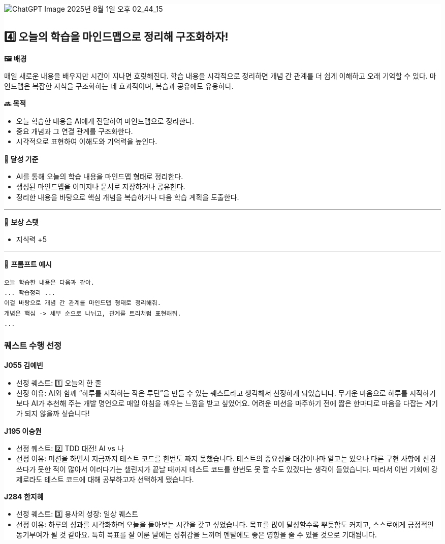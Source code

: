 <img width="400" height="400" alt="ChatGPT Image 2025년 8월 1일 오후 02_44_15" src="https://github.com/user-attachments/assets/ccf46482-9f28-496e-b25b-39c16efb1aec" />

<br/>


## **4️⃣** 오늘의 학습을 마인드맵으로 정리해 구조화하자!

**🖼️ 배경**

매일 새로운 내용을 배우지만 시간이 지나면 흐릿해진다. 학습 내용을 시각적으로 정리하면 개념 간 관계를 더 쉽게 이해하고 오래 기억할 수 있다. 마인드맵은 복잡한 지식을 구조화하는 데 효과적이며, 복습과 공유에도 유용하다.

**🔜 목적**

- 오늘 학습한 내용을 AI에게 전달하여 마인드맵으로 정리한다.
- 중요 개념과 그 연결 관계를 구조화한다.
- 시각적으로 표현하여 이해도와 기억력을 높인다.

**💯 달성 기준**

- AI를 통해 오늘의 학습 내용을 마인드맵 형태로 정리한다.
- 생성된 마인드맵을 이미지나 문서로 저장하거나 공유한다.
- 정리한 내용을 바탕으로 핵심 개념을 복습하거나 다음 학습 계획을 도출한다.

---

🎁 **보상 스탯**

- 지식력 +5

---

💬 **프롬프트 예시**

```
오늘 학습한 내용은 다음과 같아.
... 학습정리 ...
이걸 바탕으로 개념 간 관계를 마인드맵 형태로 정리해줘.
개념은 핵심 -> 세부 순으로 나뉘고, 관계를 트리처럼 표현해줘.
...
```


### 퀘스트 수행 선정

**J055 김예빈**
- 선정 퀘스트: 1️⃣ 오늘의 한 줄
- 선정 이유: AI와 함께 “하루를 시작하는 작은 루틴”을 만들 수 있는 퀘스트라고 생각해서 선정하게 되었습니다. 무거운 마음으로 하루를 시작하기보다 AI가 추천해 주는 개발 명언으로 매일 아침을 깨우는 느낌을 받고 싶었어요. 어려운 미션을 마주하기 전에 짧은 한마디로 마음을 다잡는 계기가 되지 않을까 싶습니다!

**J195 이승원**
- 선정 퀘스트: 2️⃣ TDD 대전! AI vs 나
- 선정 이유: 미션을 하면서 지금까지 테스트 코드를 한번도 짜지 못했습니다. 테스트의 중요성을 대강이나마 알고는 있으나 다른 구현 사항에 신경 쓰다가 못한 적이 많아서 이러다가는 챌린지가 끝날 때까지 테스트 코드를 한번도 못 짤 수도 있겠다는 생각이 들었습니다. 따라서 이번 기회에 강제로라도 테스트 코드에 대해 공부하고자 선택하게 됐습니다.

**J284 한지혜**
- 선정 퀘스트: 3️⃣ 용사의 성장: 일상 퀘스트
- 선정 이유: 하루의 성과를 시각화하며 오늘을 돌아보는 시간을 갖고 싶었습니다.
목표를 많이 달성할수록 뿌듯함도 커지고, 스스로에게 긍정적인 동기부여가 될 것 같아요.
특히 목표를 잘 이룬 날에는 성취감을 느끼며 멘탈에도 좋은 영향을 줄 수 있을 것으로 기대됩니다.
